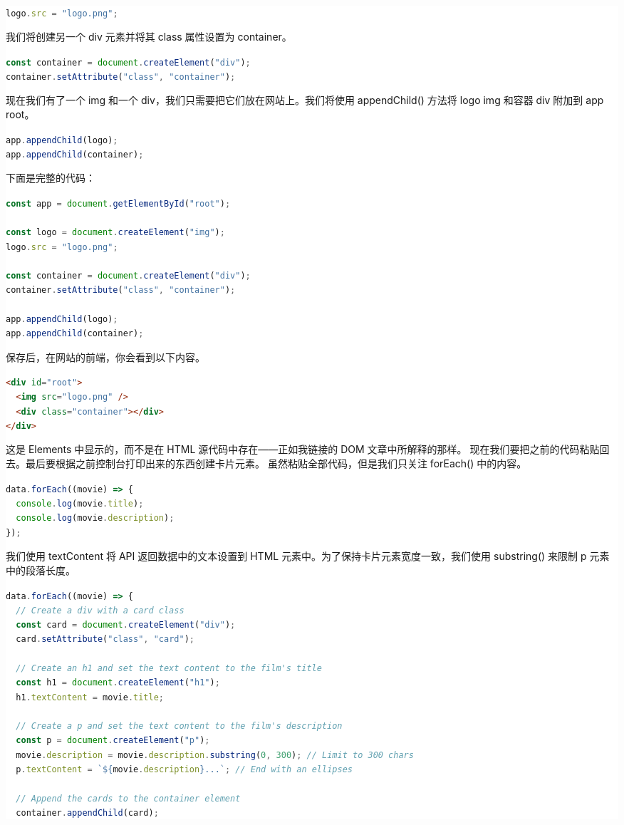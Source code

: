 ```js
logo.src = "logo.png";
```

我们将创建另一个 div 元素并将其 class 属性设置为 container。

```js
const container = document.createElement("div");
container.setAttribute("class", "container");
```

现在我们有了一个 img 和一个 div，我们只需要把它们放在网站上。我们将使用 appendChild() 方法将 logo img 和容器 div 附加到 app root。

```js
app.appendChild(logo);
app.appendChild(container);
```

下面是完整的代码：

```js
const app = document.getElementById("root");

const logo = document.createElement("img");
logo.src = "logo.png";

const container = document.createElement("div");
container.setAttribute("class", "container");

app.appendChild(logo);
app.appendChild(container);
```

保存后，在网站的前端，你会看到以下内容。

```html
<div id="root">
  <img src="logo.png" />
  <div class="container"></div>
</div>
```

这是 Elements 中显示的，而不是在 HTML 源代码中存在——正如我链接的 DOM 文章中所解释的那样。
现在我们要把之前的代码粘贴回去。最后要根据之前控制台打印出来的东西创建卡片元素。
虽然粘贴全部代码，但是我们只关注 forEach() 中的内容。

```js
data.forEach((movie) => {
  console.log(movie.title);
  console.log(movie.description);
});
```

我们使用 textContent 将 API 返回数据中的文本设置到 HTML 元素中。为了保持卡片元素宽度一致，我们使用 substring() 来限制 p 元素中的段落长度。

```js
data.forEach((movie) => {
  // Create a div with a card class
  const card = document.createElement("div");
  card.setAttribute("class", "card");

  // Create an h1 and set the text content to the film's title
  const h1 = document.createElement("h1");
  h1.textContent = movie.title;

  // Create a p and set the text content to the film's description
  const p = document.createElement("p");
  movie.description = movie.description.substring(0, 300); // Limit to 300 chars
  p.textContent = `${movie.description}...`; // End with an ellipses

  // Append the cards to the container element
  container.appendChild(card);
```